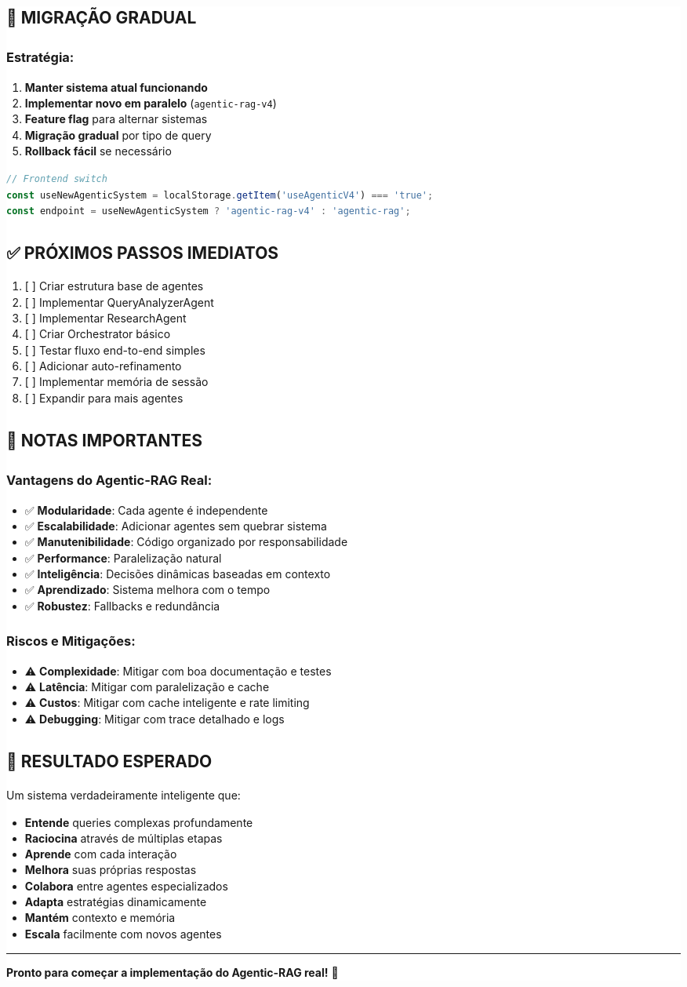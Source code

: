 ## 🔄 MIGRAÇÃO GRADUAL

### Estratégia:
1. **Manter sistema atual funcionando**
2. **Implementar novo em paralelo** (`agentic-rag-v4`)
3. **Feature flag** para alternar sistemas
4. **Migração gradual** por tipo de query
5. **Rollback fácil** se necessário

```typescript
// Frontend switch
const useNewAgenticSystem = localStorage.getItem('useAgenticV4') === 'true';
const endpoint = useNewAgenticSystem ? 'agentic-rag-v4' : 'agentic-rag';
```

## ✅ PRÓXIMOS PASSOS IMEDIATOS

1. [ ] Criar estrutura base de agentes
2. [ ] Implementar QueryAnalyzerAgent
3. [ ] Implementar ResearchAgent  
4. [ ] Criar Orchestrator básico
5. [ ] Testar fluxo end-to-end simples
6. [ ] Adicionar auto-refinamento
7. [ ] Implementar memória de sessão
8. [ ] Expandir para mais agentes

## 📝 NOTAS IMPORTANTES

### Vantagens do Agentic-RAG Real:
- ✅ **Modularidade**: Cada agente é independente
- ✅ **Escalabilidade**: Adicionar agentes sem quebrar sistema
- ✅ **Manutenibilidade**: Código organizado por responsabilidade
- ✅ **Performance**: Paralelização natural
- ✅ **Inteligência**: Decisões dinâmicas baseadas em contexto
- ✅ **Aprendizado**: Sistema melhora com o tempo
- ✅ **Robustez**: Fallbacks e redundância

### Riscos e Mitigações:
- ⚠️ **Complexidade**: Mitigar com boa documentação e testes
- ⚠️ **Latência**: Mitigar com paralelização e cache
- ⚠️ **Custos**: Mitigar com cache inteligente e rate limiting
- ⚠️ **Debugging**: Mitigar com trace detalhado e logs

## 🎉 RESULTADO ESPERADO

Um sistema verdadeiramente inteligente que:
- **Entende** queries complexas profundamente
- **Raciocina** através de múltiplas etapas
- **Aprende** com cada interação
- **Melhora** suas próprias respostas
- **Colabora** entre agentes especializados
- **Adapta** estratégias dinamicamente
- **Mantém** contexto e memória
- **Escala** facilmente com novos agentes

---

**Pronto para começar a implementação do Agentic-RAG real!** 🚀